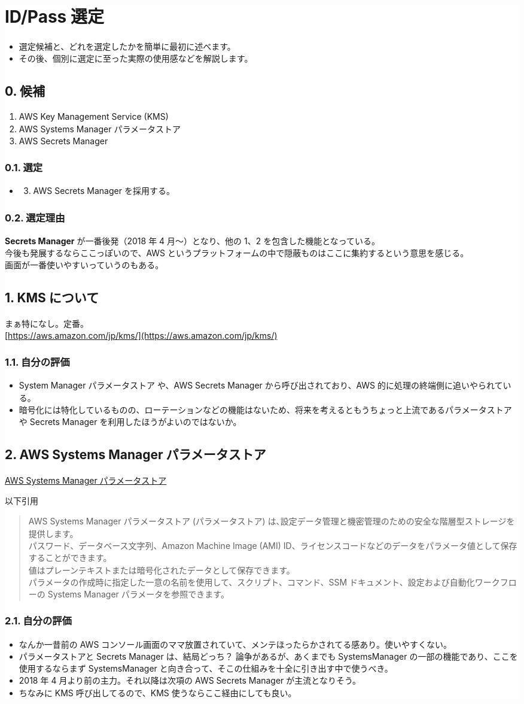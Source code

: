 # ID/Pass 選定

- 選定候補と、どれを選定したかを簡単に最初に述べます。
- その後、個別に選定に至った実際の使用感などを解説します。

## 0. 候補

1. AWS Key Management Service (KMS)
2. AWS Systems Manager パラメータストア
3. AWS Secrets Manager

### 0.1. 選定

- 3. AWS Secrets Manager を採用する。

### 0.2. 選定理由

**Secrets Manager** が一番後発（2018 年 4 月～）となり、他の 1、2 を包含した機能となっている。  
今後も発展するならここっぽいので、AWS というプラットフォームの中で隠蔽ものはここに集約するという意思を感じる。  
画面が一番使いやすいっていうのもある。

## 1. KMS について

まぁ特になし。定番。  
[https://aws.amazon.com/jp/kms/](https://aws.amazon.com/jp/kms/)

### 1.1. 自分の評価

- System Manager パラメータストア や、AWS Secrets Manager から呼び出されており、AWS 的に処理の終端側に追いやられている。
- 暗号化には特化しているものの、ローテーションなどの機能はないため、将来を考えるともうちょっと上流であるパラメータストアや Secrets Manager を利用したほうがよいのではないか。

## 2. AWS Systems Manager パラメータストア

[AWS Systems Manager パラメータストア](https://docs.aws.amazon.com/ja_jp/systems-manager/latest/userguide/systems-manager-parameter-store.html)

以下引用

> AWS Systems Manager パラメータストア (パラメータストア) は､設定データ管理と機密管理のための安全な階層型ストレージを提供します。  
> パスワード、データベース文字列、Amazon Machine Image (AMI) ID、ライセンスコードなどのデータをパラメータ値として保存することができます。  
> 値はプレーンテキストまたは暗号化されたデータとして保存できます。  
> パラメータの作成時に指定した一意の名前を使用して、スクリプト、コマンド、SSM ドキュメント、設定および自動化ワークフローの Systems Manager パラメータを参照できます。

### 2.1. 自分の評価

- なんか一昔前の AWS コンソール画面のママ放置されていて、メンテほったらかされてる感あり。使いやすくない。
- パラメータストアと Secrets Manager は、結局どっち？ 論争があるが、あくまでも SystemsManager の一部の機能であり、ここを使用するならまず SystemsManager と向き合って、そこの仕組みを十全に引き出す中で使うべき。
- 2018 年 4 月より前の主力。それ以降は次項の AWS Secrets Manager が主流となりそう。
- ちなみに KMS 呼び出してるので、KMS 使うならここ経由にしても良い。
